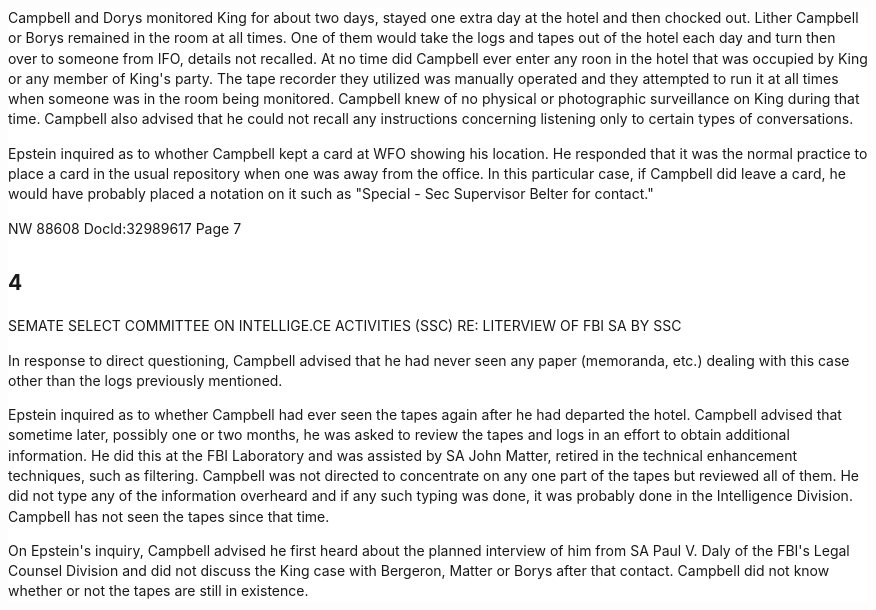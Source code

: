 Campbell and Dorys monitored King for about two
days, stayed one extra day at the hotel and then chocked
out. Lither Campbell or Borys remained in the room at all
times. One of them would take the logs and tapes out of
the hotel each day and turn then over to someone from IFO,
details not recalled. At no time did Campbell ever enter any
roon in the hotel that was occupied by King or any member of
King's party. The tape recorder they utilized was manually
operated and they attempted to run it at all times when
someone was in the room being monitored. Campbell knew of
no physical or photographic surveillance on King during that
time. Campbell also advised that he could not recall any
instructions concerning listening only to certain types of
conversations.

Epstein inquired as to whother Campbell kept a
card at WFO showing his location. He responded that it was
the normal practice to place a card in the usual repository
when one was away from the office. In this particular case,
if Campbell did leave a card, he would have probably placed
a notation on it such as "Special - Sec Supervisor Belter
for contact."

NW 88608 Docld:32989617 Page 7

4
-

SEMATE SELECT COMMITTEE ON INTELLIGE.CE ACTIVITIES (SSC)
RE: LITERVIEW OF FBI SA BY SSC

In response to direct questioning, Campbell advised
that he had never seen any paper (memoranda, etc.) dealing
with this case other than the logs previously mentioned.

Epstein inquired as to whether Campbell had ever
seen the tapes again after he had departed the hotel. Campbell
advised that sometime later, possibly one or two months, he
was asked to review the tapes and logs in an effort to obtain
additional information. He did this at the FBI Laboratory
and was assisted by SA John Matter, retired in the technical
enhancement techniques, such as filtering. Campbell was not
directed to concentrate on any one part of the tapes but
reviewed all of them. He did not type any of the information
overheard and if any such typing was done, it was probably
done in the Intelligence Division. Campbell has not seen
the tapes since that time.

On Epstein's inquiry, Campbell advised he first
heard about the planned interview of him from SA Paul V. Daly
of the FBI's Legal Counsel Division and did not discuss the
King case with Bergeron, Matter or Borys after that contact.
Campbell did not know whether or not the tapes are still in
existence.
